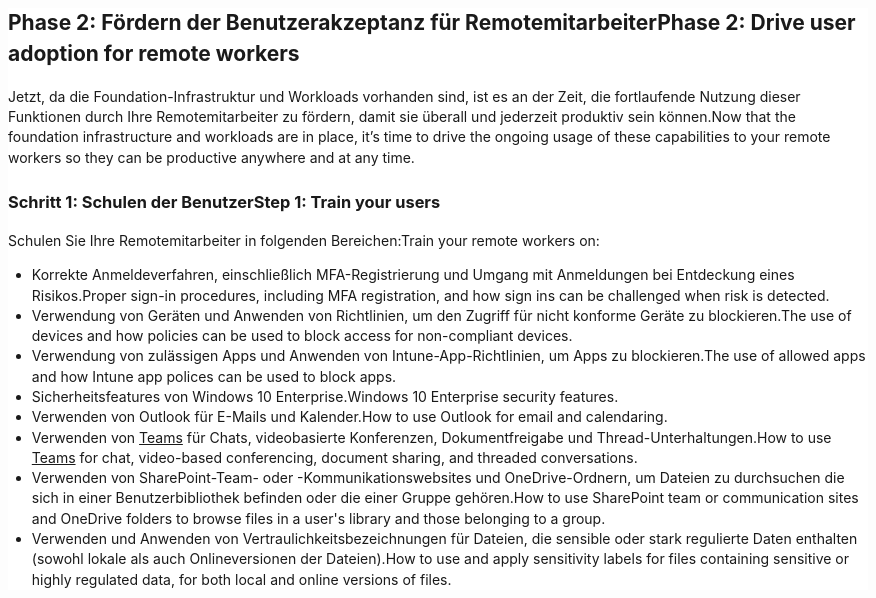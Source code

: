 ## <a name="phase-2-drive-user-adoption-for-remote-workers"></a><span data-ttu-id="52844-201">Phase 2: Fördern der Benutzerakzeptanz für Remotemitarbeiter</span><span class="sxs-lookup"><span data-stu-id="52844-201">Phase 2: Drive user adoption for remote workers</span></span>

<span data-ttu-id="52844-202">Jetzt, da die Foundation-Infrastruktur und Workloads vorhanden sind, ist es an der Zeit, die fortlaufende Nutzung dieser Funktionen durch Ihre Remotemitarbeiter zu fördern, damit sie überall und jederzeit produktiv sein können.</span><span class="sxs-lookup"><span data-stu-id="52844-202">Now that the foundation infrastructure and workloads are in place, it’s time to drive the ongoing usage of these capabilities to your remote workers so they can be productive anywhere and at any time.</span></span>

### <a name="step-1-train-your-users"></a><span data-ttu-id="52844-203">Schritt 1: Schulen der Benutzer</span><span class="sxs-lookup"><span data-stu-id="52844-203">Step 1: Train your users</span></span>

<span data-ttu-id="52844-204">Schulen Sie Ihre Remotemitarbeiter in folgenden Bereichen:</span><span class="sxs-lookup"><span data-stu-id="52844-204">Train your remote workers on:</span></span>

- <span data-ttu-id="52844-205">Korrekte Anmeldeverfahren, einschließlich MFA-Registrierung und Umgang mit Anmeldungen bei Entdeckung eines Risikos.</span><span class="sxs-lookup"><span data-stu-id="52844-205">Proper sign-in procedures, including MFA registration, and how sign ins can be challenged when risk is detected.</span></span>
- <span data-ttu-id="52844-206">Verwendung von Geräten und Anwenden von Richtlinien, um den Zugriff für nicht konforme Geräte zu blockieren.</span><span class="sxs-lookup"><span data-stu-id="52844-206">The use of devices and how policies can be used to block access for non-compliant devices.</span></span>
- <span data-ttu-id="52844-207">Verwendung von zulässigen Apps und Anwenden von Intune-App-Richtlinien, um Apps zu blockieren.</span><span class="sxs-lookup"><span data-stu-id="52844-207">The use of allowed apps and how Intune app polices can be used to block apps.</span></span>
- <span data-ttu-id="52844-208">Sicherheitsfeatures von Windows 10 Enterprise.</span><span class="sxs-lookup"><span data-stu-id="52844-208">Windows 10 Enterprise security features.</span></span>
- <span data-ttu-id="52844-209">Verwenden von Outlook für E-Mails und Kalender.</span><span class="sxs-lookup"><span data-stu-id="52844-209">How to use Outlook for email and calendaring.</span></span>
- <span data-ttu-id="52844-210">Verwenden von [Teams](https://docs.microsoft.com/microsoftteams/training-microsoft-teams-landing-page) für Chats, videobasierte Konferenzen, Dokumentfreigabe und Thread-Unterhaltungen.</span><span class="sxs-lookup"><span data-stu-id="52844-210">How to use [Teams](https://docs.microsoft.com/microsoftteams/training-microsoft-teams-landing-page) for chat, video-based conferencing, document sharing, and threaded conversations.</span></span>
- <span data-ttu-id="52844-211">Verwenden von SharePoint-Team- oder -Kommunikationswebsites und OneDrive-Ordnern, um Dateien zu durchsuchen die sich in einer Benutzerbibliothek befinden oder die einer Gruppe gehören.</span><span class="sxs-lookup"><span data-stu-id="52844-211">How to use SharePoint team or communication sites and OneDrive folders to browse files in a user's library and those belonging to a group.</span></span>
- <span data-ttu-id="52844-212">Verwenden und Anwenden von Vertraulichkeitsbezeichnungen für Dateien, die sensible oder stark regulierte Daten enthalten (sowohl lokale als auch Onlineversionen der Dateien).</span><span class="sxs-lookup"><span data-stu-id="52844-212">How to use and apply sensitivity labels for files containing sensitive or highly regulated data, for both local and online versions of files.</span></span>
